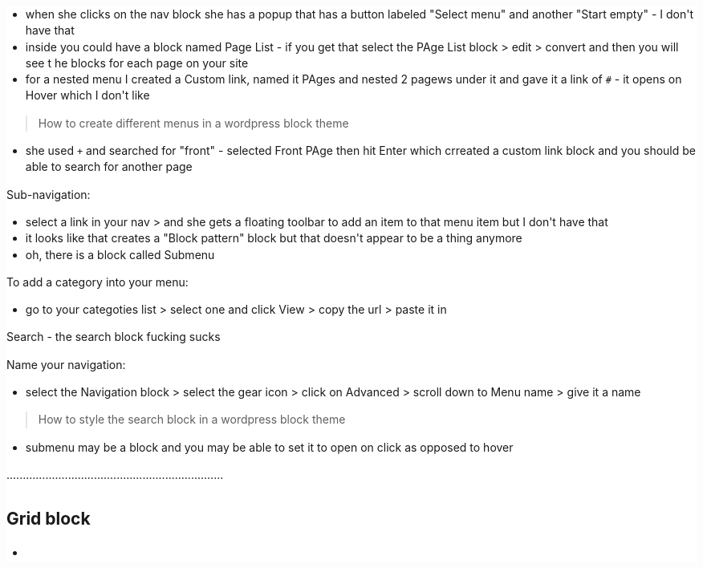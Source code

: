 - when she clicks on the nav block she has a popup that has a button labeled "Select menu" and another "Start empty" - I don't have that
- inside you could have a block named Page List - if you get that select the PAge List block > edit > convert and then you will see t he blocks for each page on your site
- for a nested menu I created a Custom link, named it PAges and nested 2 pagews under it and gave it a link of `#` - it opens on Hover which I don't like

> How to create different menus in a wordpress block theme

- she used `+` and searched for "front" - selected Front PAge then hit Enter which crreated a custom link block and you should be able to search for another page

Sub-navigation:

- select a link in your nav > and she gets a floating toolbar to add an item to that menu item but I don't have that
- it looks like that creates a "Block pattern" block but that doesn't appear to be a thing anymore
- oh, there is a block called Submenu

To add a category into your menu:

- go to your categoties list > select one and click View > copy the url > paste it in

Search - the search block fucking sucks

Name your navigation:

- select the Navigation block > select the gear icon > click on Advanced > scroll down to Menu name > give it a name

> How to style the search block in a wordpress block theme

- submenu may be a block and you may be able to set it to open on click as opposed to hover

...................................................................

## Grid block

-
